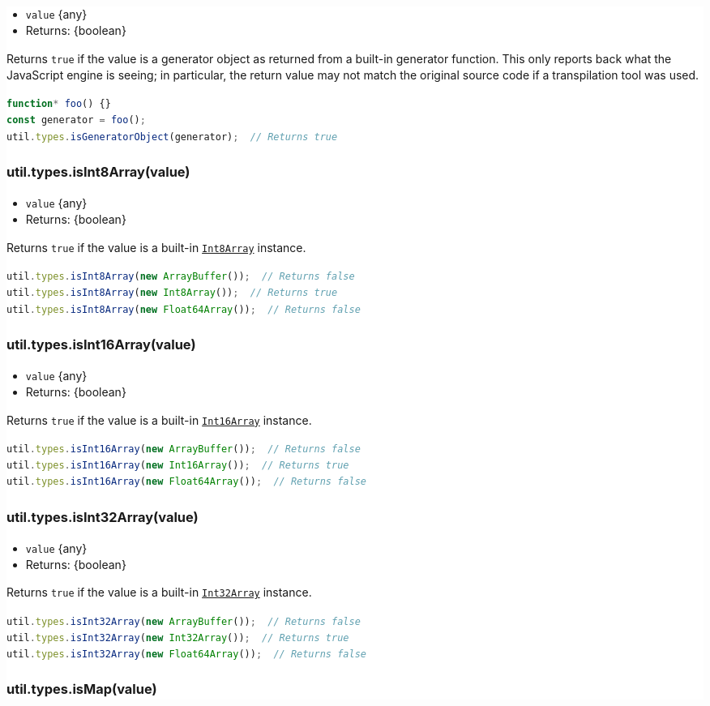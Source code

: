 * `value` {any}
* Returns: {boolean}

Returns `true` if the value is a generator object as returned from a
built-in generator function.
This only reports back what the JavaScript engine is seeing;
in particular, the return value may not match the original source code if
a transpilation tool was used.

```js
function* foo() {}
const generator = foo();
util.types.isGeneratorObject(generator);  // Returns true
```

### util.types.isInt8Array(value)


* `value` {any}
* Returns: {boolean}

Returns `true` if the value is a built-in [`Int8Array`][] instance.

```js
util.types.isInt8Array(new ArrayBuffer());  // Returns false
util.types.isInt8Array(new Int8Array());  // Returns true
util.types.isInt8Array(new Float64Array());  // Returns false
```

### util.types.isInt16Array(value)


* `value` {any}
* Returns: {boolean}

Returns `true` if the value is a built-in [`Int16Array`][] instance.

```js
util.types.isInt16Array(new ArrayBuffer());  // Returns false
util.types.isInt16Array(new Int16Array());  // Returns true
util.types.isInt16Array(new Float64Array());  // Returns false
```

### util.types.isInt32Array(value)


* `value` {any}
* Returns: {boolean}

Returns `true` if the value is a built-in [`Int32Array`][] instance.

```js
util.types.isInt32Array(new ArrayBuffer());  // Returns false
util.types.isInt32Array(new Int32Array());  // Returns true
util.types.isInt32Array(new Float64Array());  // Returns false
```

### util.types.isMap(value)


[`'uncaughtException'`]: process.html#process_event_uncaughtexception
[`'warning'`]: process.html#process_event_warning
[`Array.isArray()`]: https://developer.mozilla.org/en-US/docs/Web/JavaScript/Reference/Global_Objects/Array/isArray
[`ArrayBuffer.isView()`]: https://developer.mozilla.org/en-US/docs/Web/JavaScript/Reference/Global_Objects/ArrayBuffer/isView
[`ArrayBuffer`]: https://developer.mozilla.org/en-US/docs/Web/JavaScript/Reference/Global_Objects/ArrayBuffer
[`Buffer.isBuffer()`]: buffer.html#buffer_class_method_buffer_isbuffer_obj
[`DataView`]: https://developer.mozilla.org/en-US/docs/Web/JavaScript/Reference/Global_Objects/DataView
[`Date`]: https://developer.mozilla.org/en-US/docs/Web/JavaScript/Reference/Global_Objects/Date
[`Error`]: errors.html#errors_class_error
[`Float32Array`]: https://developer.mozilla.org/en-US/docs/Web/JavaScript/Reference/Global_Objects/Float32Array
[`Float64Array`]: https://developer.mozilla.org/en-US/docs/Web/JavaScript/Reference/Global_Objects/Float64Array
[`Int16Array`]: https://developer.mozilla.org/en-US/docs/Web/JavaScript/Reference/Global_Objects/Int16Array
[`Int32Array`]: https://developer.mozilla.org/en-US/docs/Web/JavaScript/Reference/Global_Objects/Int32Array
[`Int8Array`]: https://developer.mozilla.org/en-US/docs/Web/JavaScript/Reference/Global_Objects/Int8Array
[`Map`]: https://developer.mozilla.org/en-US/docs/Web/JavaScript/Reference/Global_Objects/Map
[`Object.assign()`]: https://developer.mozilla.org/en-US/docs/Web/JavaScript/Reference/Global_Objects/Object/assign
[`Promise`]: https://developer.mozilla.org/en-US/docs/Web/JavaScript/Reference/Global_Objects/Promise
[`Proxy`]: https://developer.mozilla.org/en-US/docs/Web/JavaScript/Reference/Global_Objects/Proxy
[`Set`]: https://developer.mozilla.org/en-US/docs/Web/JavaScript/Reference/Global_Objects/Set
[`SharedArrayBuffer`]: https://developer.mozilla.org/en-US/docs/Web/JavaScript/Reference/Global_Objects/SharedArrayBuffer
[`TypedArray`]: https://developer.mozilla.org/en-US/docs/Web/JavaScript/Reference/Global_Objects/TypedArray
[`Uint16Array`]: https://developer.mozilla.org/en-US/docs/Web/JavaScript/Reference/Global_Objects/Uint16Array
[`Uint32Array`]: https://developer.mozilla.org/en-US/docs/Web/JavaScript/Reference/Global_Objects/Uint32Array
[`Uint8Array`]: https://developer.mozilla.org/en-US/docs/Web/JavaScript/Reference/Global_Objects/Uint8Array
[`Uint8ClampedArray`]: https://developer.mozilla.org/en-US/docs/Web/JavaScript/Reference/Global_Objects/Uint8ClampedArray
[`WeakMap`]: https://developer.mozilla.org/en-US/docs/Web/JavaScript/Reference/Global_Objects/WeakMap
[`WeakSet`]: https://developer.mozilla.org/en-US/docs/Web/JavaScript/Reference/Global_Objects/WeakSet
[`WebAssembly.Module`]: https://developer.mozilla.org/en-US/docs/Web/JavaScript/Reference/Global_Objects/WebAssembly/Module
[`assert.deepStrictEqual()`]: assert.html#assert_assert_deepstrictequal_actual_expected_message
[`console.error()`]: console.html#console_console_error_data_args
[`target` and `handler`]: https://developer.mozilla.org/en-US/docs/Web/JavaScript/Reference/Global_Objects/Proxy#Terminology
[`tty.hasColors()`]: tty.html#tty_writestream_hascolors_count_env
[`util.format()`]: #util_util_format_format_args
[`util.inspect()`]: #util_util_inspect_object_options
[`util.promisify()`]: #util_util_promisify_original
[`util.types.isAnyArrayBuffer()`]: #util_util_types_isanyarraybuffer_value
[`util.types.isArrayBuffer()`]: #util_util_types_isarraybuffer_value
[`util.types.isDate()`]: #util_util_types_isdate_value
[`util.types.isNativeError()`]: #util_util_types_isnativeerror_value
[`util.types.isSharedArrayBuffer()`]: #util_util_types_issharedarraybuffer_value
[Common System Errors]: errors.html#errors_common_system_errors
[Custom inspection functions on Objects]: #util_custom_inspection_functions_on_objects
[Custom promisified functions]: #util_custom_promisified_functions
[Customizing `util.inspect` colors]: #util_customizing_util_inspect_colors
[Internationalization]: intl.html
[Module Namespace Object]: https://tc39.github.io/ecma262/#sec-module-namespace-exotic-objects
[WHATWG Encoding Standard]: https://encoding.spec.whatwg.org/
[async function]: https://developer.mozilla.org/en-US/docs/Web/JavaScript/Reference/Statements/async_function
[compare function]: https://developer.mozilla.org/en-US/docs/Web/JavaScript/Reference/Global_Objects/Array/sort#Parameters
[constructor]: https://developer.mozilla.org/en-US/docs/Web/JavaScript/Reference/Global_Objects/Object/constructor
[default sort]: https://developer.mozilla.org/en-US/docs/Web/JavaScript/Reference/Global_Objects/Array/sort
[global symbol registry]: https://developer.mozilla.org/en-US/docs/Web/JavaScript/Reference/Global_Objects/Symbol/for
[list of deprecated APIS]: deprecations.html#deprecations_list_of_deprecated_apis
[semantically incompatible]: https://github.com/nodejs/node/issues/4179
[util.inspect.custom]: #util_util_inspect_custom
